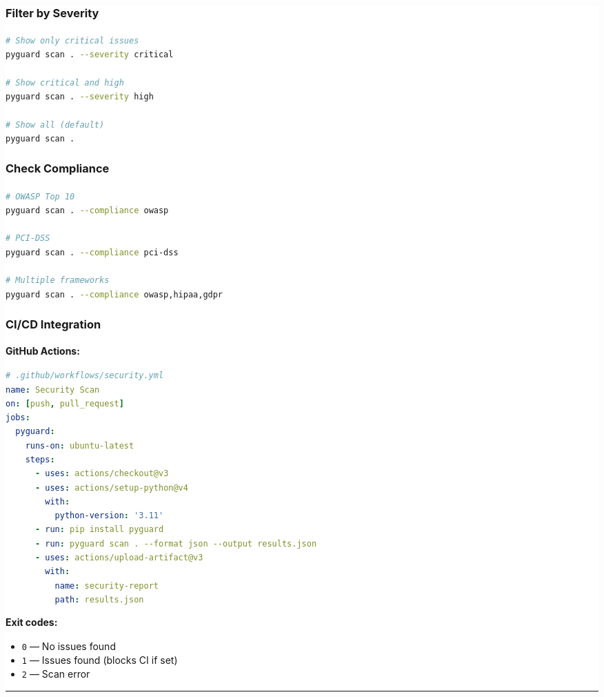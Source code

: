 ### Filter by Severity

```bash
# Show only critical issues
pyguard scan . --severity critical

# Show critical and high
pyguard scan . --severity high

# Show all (default)
pyguard scan .
```

### Check Compliance

```bash
# OWASP Top 10
pyguard scan . --compliance owasp

# PCI-DSS
pyguard scan . --compliance pci-dss

# Multiple frameworks
pyguard scan . --compliance owasp,hipaa,gdpr
```

### CI/CD Integration

**GitHub Actions:**
```yaml
# .github/workflows/security.yml
name: Security Scan
on: [push, pull_request]
jobs:
  pyguard:
    runs-on: ubuntu-latest
    steps:
      - uses: actions/checkout@v3
      - uses: actions/setup-python@v4
        with:
          python-version: '3.11'
      - run: pip install pyguard
      - run: pyguard scan . --format json --output results.json
      - uses: actions/upload-artifact@v3
        with:
          name: security-report
          path: results.json
```

**Exit codes:**
- `0` — No issues found
- `1` — Issues found (blocks CI if set)
- `2` — Scan error

---